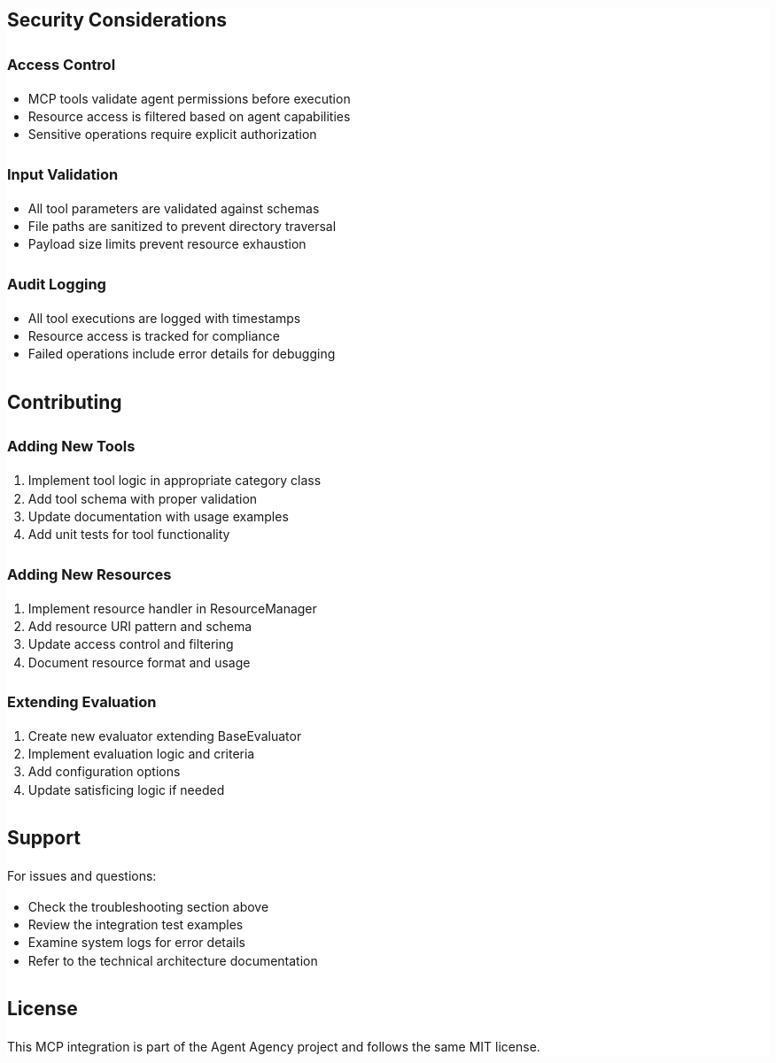 ```typescript
```

## Security Considerations

### Access Control

- MCP tools validate agent permissions before execution
- Resource access is filtered based on agent capabilities
- Sensitive operations require explicit authorization

### Input Validation

- All tool parameters are validated against schemas
- File paths are sanitized to prevent directory traversal
- Payload size limits prevent resource exhaustion

### Audit Logging

- All tool executions are logged with timestamps
- Resource access is tracked for compliance
- Failed operations include error details for debugging

## Contributing

### Adding New Tools

1. Implement tool logic in appropriate category class
2. Add tool schema with proper validation
3. Update documentation with usage examples
4. Add unit tests for tool functionality

### Adding New Resources

1. Implement resource handler in ResourceManager
2. Add resource URI pattern and schema
3. Update access control and filtering
4. Document resource format and usage

### Extending Evaluation

1. Create new evaluator extending BaseEvaluator
2. Implement evaluation logic and criteria
3. Add configuration options
4. Update satisficing logic if needed

## Support

For issues and questions:

- Check the troubleshooting section above
- Review the integration test examples
- Examine system logs for error details
- Refer to the technical architecture documentation

## License

This MCP integration is part of the Agent Agency project and follows the same MIT license.
